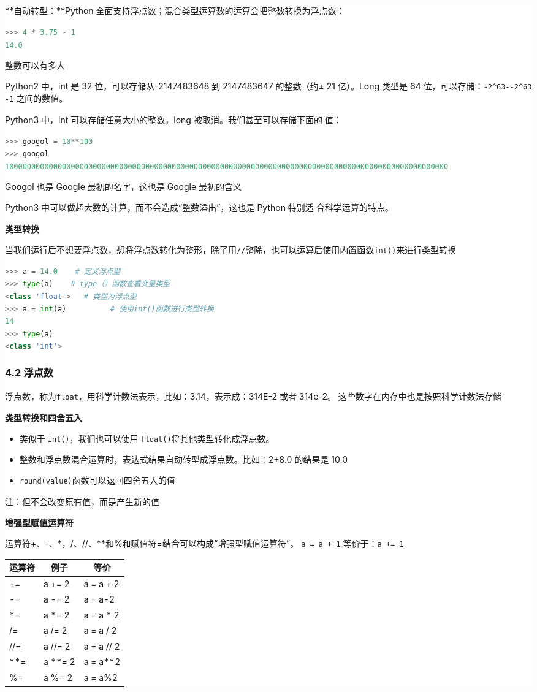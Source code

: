 **自动转型：**Python 全面支持浮点数；混合类型运算数的运算会把整数转换为浮点数：

```python
>>> 4 * 3.75 - 1
14.0
```

整数可以有多大

Python2 中，int 是 32 位，可以存储从-2147483648 到 2147483647 的整数（约± 21 亿）。Long 类型是 64 位，可以存储：`-2^63--2^63-1` 之间的数值。  

Python3 中，int 可以存储任意大小的整数，long 被取消。我们甚至可以存储下面的 值：  

```python
>>> googol = 10**100
>>> googol
10000000000000000000000000000000000000000000000000000000000000000000000000000000000000000000000000000
```

Googol 也是 Google 最初的名字，这也是 Google 最初的含义  

Python3 中可以做超大数的计算，而不会造成“整数溢出”，这也是 Python 特别适 合科学运算的特点。

**类型转换**

当我们运行后不想要浮点数，想将浮点数转化为整形，除了用`//`整除，也可以运算后使用内置函数`int()`来进行类型转换

```python
>>> a = 14.0    # 定义浮点型
>>> type(a)    # type（）函数查看变量类型
<class 'float'>   # 类型为浮点型
>>> a = int(a) 			# 使用int()函数进行类型转换
14
>>> type(a)
<class 'int'>
```

### 4.2 浮点数

浮点数，称为`float`，用科学计数法表示，比如：3.14，表示成：314E-2 或者 314e-2。 这些数字在内存中也是按照科学计数法存储

**类型转换和四舍五入**  

- 类似于 `int()`，我们也可以使用 `float()`将其他类型转化成浮点数。 

- 整数和浮点数混合运算时，表达式结果自动转型成浮点数。比如：2+8.0 的结果是 10.0 

- `round(value)`函数可以返回四舍五入的值  

 注：但不会改变原有值，而是产生新的值  

 **增强型赋值运算符**  

 运算符+、-、*，/、//、**和%和赋值符=结合可以构成“增强型赋值运算符”。 `a = a + 1` 等价于：` a += 1  `

| **运算符** | **例子** | **等价**   |
| ---------- | -------- | ---------- |
| +=         | a += 2   | a = a + 2  |
| -=         | a -=  2  | a = a-2    |
| *=         | a *= 2   | a = a *  2 |
| /=         | a /= 2   | a = a  / 2 |
| //=        | a //= 2  | a = a // 2 |
| **=        | a **= 2  | a = a**2   |
| %=         | a %=  2  | a = a%2    |
